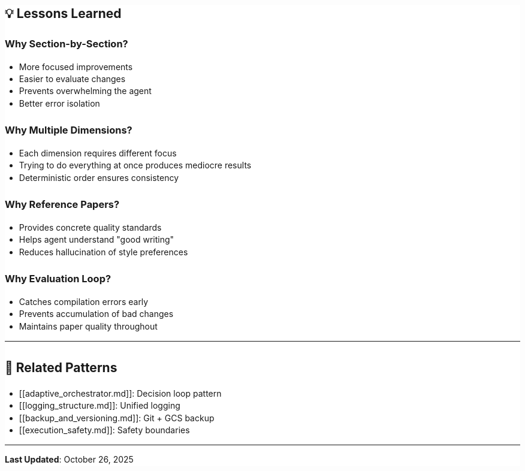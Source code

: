 ## 💡 Lessons Learned

### Why Section-by-Section?
- More focused improvements
- Easier to evaluate changes
- Prevents overwhelming the agent
- Better error isolation

### Why Multiple Dimensions?
- Each dimension requires different focus
- Trying to do everything at once produces mediocre results
- Deterministic order ensures consistency

### Why Reference Papers?
- Provides concrete quality standards
- Helps agent understand "good writing"
- Reduces hallucination of style preferences

### Why Evaluation Loop?
- Catches compilation errors early
- Prevents accumulation of bad changes
- Maintains paper quality throughout

---

## 🔗 Related Patterns

- [[adaptive_orchestrator.md]]: Decision loop pattern
- [[logging_structure.md]]: Unified logging
- [[backup_and_versioning.md]]: Git + GCS backup
- [[execution_safety.md]]: Safety boundaries

---

**Last Updated**: October 26, 2025

